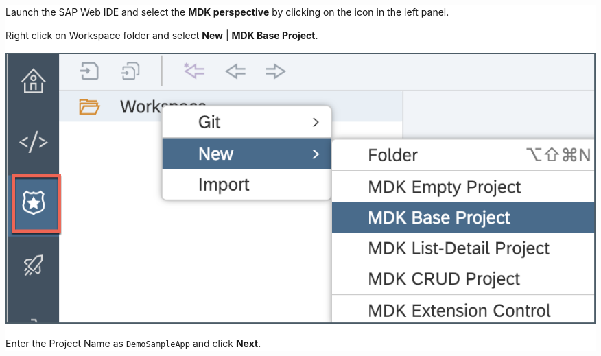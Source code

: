 Launch the SAP Web IDE and select the **MDK perspective** by clicking on the icon in the left panel.

Right click on Workspace folder and select **New** | **MDK Base Project**.

![MDK](img_001.png)

Enter the Project Name as `DemoSampleApp` and click **Next**.
